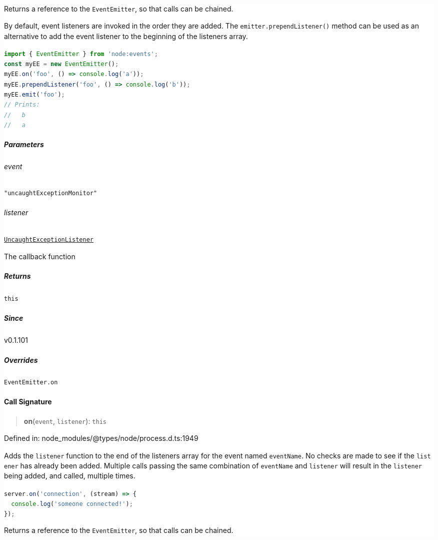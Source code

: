 Returns a reference to the `EventEmitter`, so that calls can be chained.

By default, event listeners are invoked in the order they are added. The `emitter.prependListener()` method can be used as an alternative to add the
event listener to the beginning of the listeners array.

```js
import { EventEmitter } from 'node:events';
const myEE = new EventEmitter();
myEE.on('foo', () => console.log('a'));
myEE.prependListener('foo', () => console.log('b'));
myEE.emit('foo');
// Prints:
//   b
//   a
```

##### Parameters

###### event

`"uncaughtExceptionMonitor"`

###### listener

[`UncaughtExceptionListener`](../type-aliases/UncaughtExceptionListener.md)

The callback function

##### Returns

`this`

##### Since

v0.1.101

##### Overrides

`EventEmitter.on`

#### Call Signature

> **on**(`event`, `listener`): `this`

Defined in: node\_modules/@types/node/process.d.ts:1949

Adds the `listener` function to the end of the listeners array for the event
named `eventName`. No checks are made to see if the `listener` has already
been added. Multiple calls passing the same combination of `eventName` and
`listener` will result in the `listener` being added, and called, multiple times.

```js
server.on('connection', (stream) => {
  console.log('someone connected!');
});
```

Returns a reference to the `EventEmitter`, so that calls can be chained.

